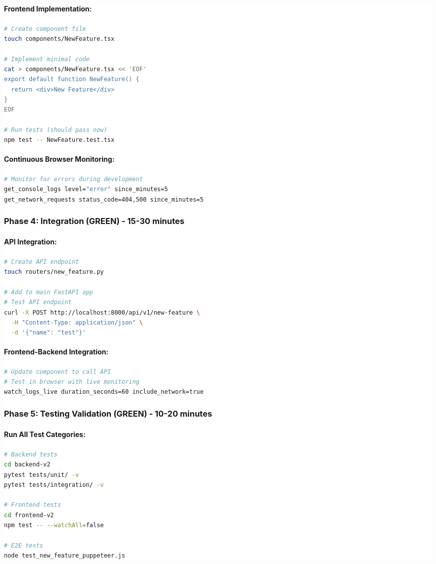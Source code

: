 ```bash
```

#### **Frontend Implementation:**
```bash
# Create component file
touch components/NewFeature.tsx

# Implement minimal code
cat > components/NewFeature.tsx << 'EOF'
export default function NewFeature() {
  return <div>New Feature</div>
}
EOF

# Run tests (should pass now)
npm test -- NewFeature.test.tsx
```

#### **Continuous Browser Monitoring:**
```bash
# Monitor for errors during development
get_console_logs level="error" since_minutes=5
get_network_requests status_code=404,500 since_minutes=5
```

### **Phase 4: Integration (GREEN) - 15-30 minutes**

#### **API Integration:**
```bash
# Create API endpoint
touch routers/new_feature.py

# Add to main FastAPI app
# Test API endpoint
curl -X POST http://localhost:8000/api/v1/new-feature \
  -H "Content-Type: application/json" \
  -d '{"name": "test"}'
```

#### **Frontend-Backend Integration:**
```bash
# Update component to call API
# Test in browser with live monitoring
watch_logs_live duration_seconds=60 include_network=true
```

### **Phase 5: Testing Validation (GREEN) - 10-20 minutes**

#### **Run All Test Categories:**
```bash
# Backend tests
cd backend-v2
pytest tests/unit/ -v
pytest tests/integration/ -v

# Frontend tests  
cd frontend-v2
npm test -- --watchAll=false

# E2E tests
node test_new_feature_puppeteer.js
```
